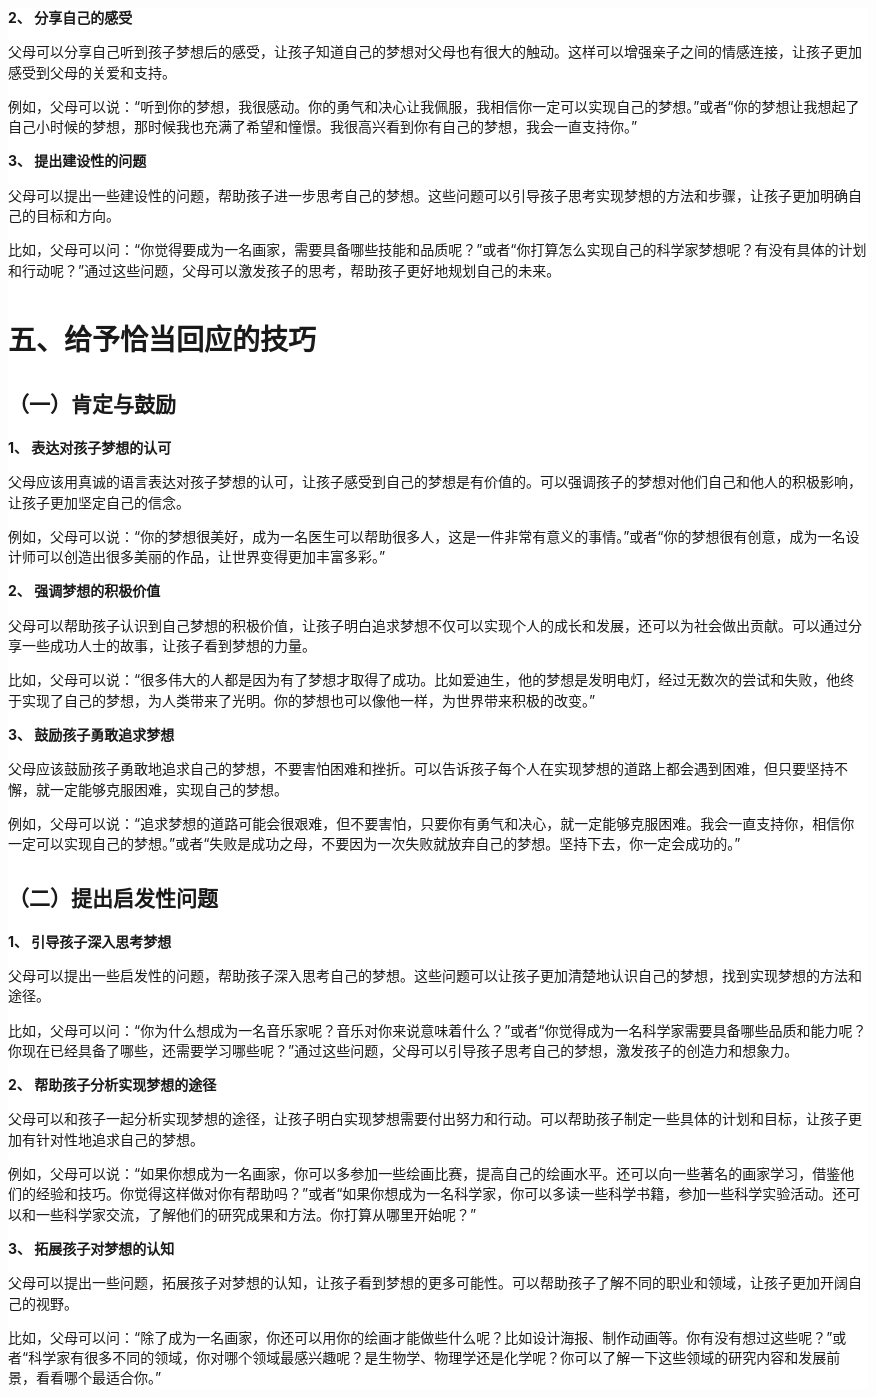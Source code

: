 **2、 分享自己的感受** 

父母可以分享自己听到孩子梦想后的感受，让孩子知道自己的梦想对父母也有很大的触动。这样可以增强亲子之间的情感连接，让孩子更加感受到父母的关爱和支持。

例如，父母可以说：“听到你的梦想，我很感动。你的勇气和决心让我佩服，我相信你一定可以实现自己的梦想。”或者“你的梦想让我想起了自己小时候的梦想，那时候我也充满了希望和憧憬。我很高兴看到你有自己的梦想，我会一直支持你。”

**3、 提出建设性的问题** 

父母可以提出一些建设性的问题，帮助孩子进一步思考自己的梦想。这些问题可以引导孩子思考实现梦想的方法和步骤，让孩子更加明确自己的目标和方向。

比如，父母可以问：“你觉得要成为一名画家，需要具备哪些技能和品质呢？”或者“你打算怎么实现自己的科学家梦想呢？有没有具体的计划和行动呢？”通过这些问题，父母可以激发孩子的思考，帮助孩子更好地规划自己的未来。

# 五、给予恰当回应的技巧

## （一）肯定与鼓励

**1、 表达对孩子梦想的认可** 

父母应该用真诚的语言表达对孩子梦想的认可，让孩子感受到自己的梦想是有价值的。可以强调孩子的梦想对他们自己和他人的积极影响，让孩子更加坚定自己的信念。

例如，父母可以说：“你的梦想很美好，成为一名医生可以帮助很多人，这是一件非常有意义的事情。”或者“你的梦想很有创意，成为一名设计师可以创造出很多美丽的作品，让世界变得更加丰富多彩。”

**2、 强调梦想的积极价值** 

父母可以帮助孩子认识到自己梦想的积极价值，让孩子明白追求梦想不仅可以实现个人的成长和发展，还可以为社会做出贡献。可以通过分享一些成功人士的故事，让孩子看到梦想的力量。

比如，父母可以说：“很多伟大的人都是因为有了梦想才取得了成功。比如爱迪生，他的梦想是发明电灯，经过无数次的尝试和失败，他终于实现了自己的梦想，为人类带来了光明。你的梦想也可以像他一样，为世界带来积极的改变。”

**3、 鼓励孩子勇敢追求梦想** 

父母应该鼓励孩子勇敢地追求自己的梦想，不要害怕困难和挫折。可以告诉孩子每个人在实现梦想的道路上都会遇到困难，但只要坚持不懈，就一定能够克服困难，实现自己的梦想。

例如，父母可以说：“追求梦想的道路可能会很艰难，但不要害怕，只要你有勇气和决心，就一定能够克服困难。我会一直支持你，相信你一定可以实现自己的梦想。”或者“失败是成功之母，不要因为一次失败就放弃自己的梦想。坚持下去，你一定会成功的。”

## （二）提出启发性问题

**1、 引导孩子深入思考梦想** 

父母可以提出一些启发性的问题，帮助孩子深入思考自己的梦想。这些问题可以让孩子更加清楚地认识自己的梦想，找到实现梦想的方法和途径。

比如，父母可以问：“你为什么想成为一名音乐家呢？音乐对你来说意味着什么？”或者“你觉得成为一名科学家需要具备哪些品质和能力呢？你现在已经具备了哪些，还需要学习哪些呢？”通过这些问题，父母可以引导孩子思考自己的梦想，激发孩子的创造力和想象力。

**2、 帮助孩子分析实现梦想的途径** 

父母可以和孩子一起分析实现梦想的途径，让孩子明白实现梦想需要付出努力和行动。可以帮助孩子制定一些具体的计划和目标，让孩子更加有针对性地追求自己的梦想。

例如，父母可以说：“如果你想成为一名画家，你可以多参加一些绘画比赛，提高自己的绘画水平。还可以向一些著名的画家学习，借鉴他们的经验和技巧。你觉得这样做对你有帮助吗？”或者“如果你想成为一名科学家，你可以多读一些科学书籍，参加一些科学实验活动。还可以和一些科学家交流，了解他们的研究成果和方法。你打算从哪里开始呢？”

**3、 拓展孩子对梦想的认知** 

父母可以提出一些问题，拓展孩子对梦想的认知，让孩子看到梦想的更多可能性。可以帮助孩子了解不同的职业和领域，让孩子更加开阔自己的视野。

比如，父母可以问：“除了成为一名画家，你还可以用你的绘画才能做些什么呢？比如设计海报、制作动画等。你有没有想过这些呢？”或者“科学家有很多不同的领域，你对哪个领域最感兴趣呢？是生物学、物理学还是化学呢？你可以了解一下这些领域的研究内容和发展前景，看看哪个最适合你。”
